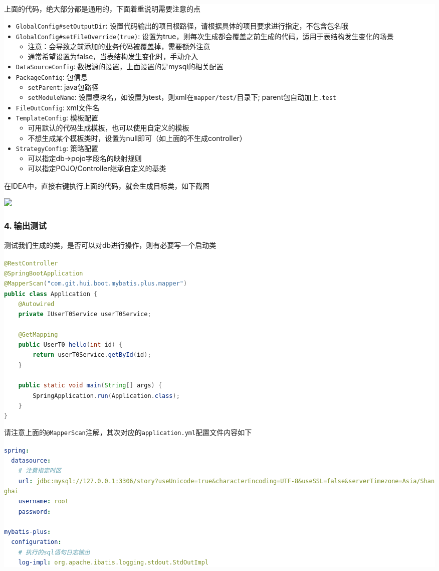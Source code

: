 
上面的代码，绝大部分都是通用的，下面着重说明需要注意的点

- `GlobalConfig#setOutputDir`: 设置代码输出的项目根路径，请根据具体的项目要求进行指定，不包含包名哦
- `GlobalConfig#setFileOverride(true)`: 设置为true，则每次生成都会覆盖之前生成的代码，适用于表结构发生变化的场景
  - 注意：会导致之前添加的业务代码被覆盖掉，需要额外注意
  - 通常希望设置为false，当表结构发生变化时，手动介入
- `DataSourceConfig`: 数据源的设置，上面设置的是mysql的相关配置
- `PackageConfig`: 包信息
  - `setParent`: java包路径
  - `setModuleName`: 设置模块名，如设置为test，则xml在`mapper/test/`目录下; parent包自动加上`.test`
- `FileOutConfig`: xml文件名
- `TemplateConfig`: 模板配置
  - 可用默认的代码生成模板，也可以使用自定义的模板
  - 不想生成某个模板类时，设置为null即可（如上面的不生成controller）
- `StrategyConfig`: 策略配置
  - 可以指定db->pojo字段名的映射规则
  - 可以指定POJO/Controller继承自定义的基类

在IDEA中，直接右键执行上面的代码，就会生成目标类，如下截图

![](/imgs/200406/00.jpg)

### 4. 输出测试

测试我们生成的类，是否可以对db进行操作，则有必要写一个启动类

```java
@RestController
@SpringBootApplication
@MapperScan("com.git.hui.boot.mybatis.plus.mapper")
public class Application {
    @Autowired
    private IUserT0Service userT0Service;

    @GetMapping
    public UserT0 hello(int id) {
        return userT0Service.getById(id);
    }

    public static void main(String[] args) {
        SpringApplication.run(Application.class);
    }
}
```

请注意上面的`@MapperScan`注解，其次对应的`application.yml`配置文件内容如下

```yml
spring:
  datasource:
    # 注意指定时区
    url: jdbc:mysql://127.0.0.1:3306/story?useUnicode=true&characterEncoding=UTF-8&useSSL=false&serverTimezone=Asia/Shanghai
    username: root
    password:

mybatis-plus:
  configuration:
    # 执行的sql语句日志输出
    log-impl: org.apache.ibatis.logging.stdout.StdOutImpl
```
